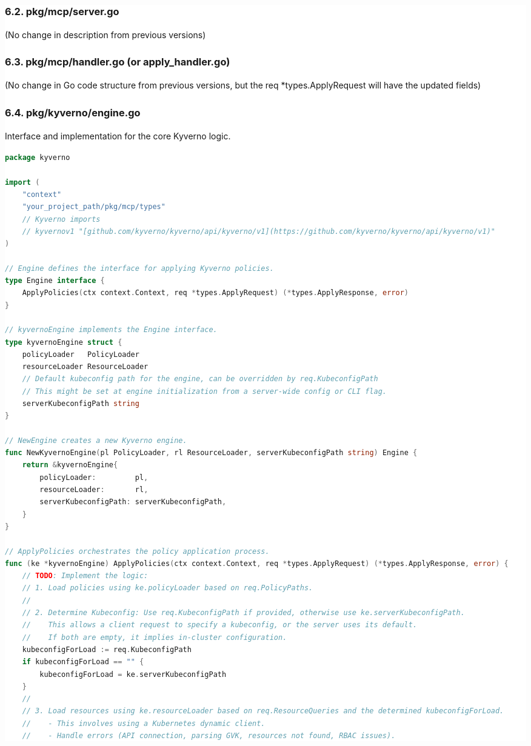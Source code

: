 ### 6.2. pkg/mcp/server.go
(No change in description from previous versions)

### 6.3. pkg/mcp/handler.go (or apply_handler.go)
(No change in Go code structure from previous versions, but the req *types.ApplyRequest will have the updated fields)

### 6.4. pkg/kyverno/engine.go
Interface and implementation for the core Kyverno logic.

```go
package kyverno

import (
    "context"
    "your_project_path/pkg/mcp/types"
    // Kyverno imports
    // kyvernov1 "[github.com/kyverno/kyverno/api/kyverno/v1](https://github.com/kyverno/kyverno/api/kyverno/v1)"
)

// Engine defines the interface for applying Kyverno policies.
type Engine interface {
    ApplyPolicies(ctx context.Context, req *types.ApplyRequest) (*types.ApplyResponse, error)
}

// kyvernoEngine implements the Engine interface.
type kyvernoEngine struct {
    policyLoader   PolicyLoader
    resourceLoader ResourceLoader
    // Default kubeconfig path for the engine, can be overridden by req.KubeconfigPath
    // This might be set at engine initialization from a server-wide config or CLI flag.
    serverKubeconfigPath string
}

// NewEngine creates a new Kyverno engine.
func NewKyvernoEngine(pl PolicyLoader, rl ResourceLoader, serverKubeconfigPath string) Engine {
    return &kyvernoEngine{
        policyLoader:         pl,
        resourceLoader:       rl,
        serverKubeconfigPath: serverKubeconfigPath,
    }
}

// ApplyPolicies orchestrates the policy application process.
func (ke *kyvernoEngine) ApplyPolicies(ctx context.Context, req *types.ApplyRequest) (*types.ApplyResponse, error) {
    // TODO: Implement the logic:
    // 1. Load policies using ke.policyLoader based on req.PolicyPaths.
    //
    // 2. Determine Kubeconfig: Use req.KubeconfigPath if provided, otherwise use ke.serverKubeconfigPath.
    //    This allows a client request to specify a kubeconfig, or the server uses its default.
    //    If both are empty, it implies in-cluster configuration.
    kubeconfigForLoad := req.KubeconfigPath
    if kubeconfigForLoad == "" {
        kubeconfigForLoad = ke.serverKubeconfigPath
    }
    //
    // 3. Load resources using ke.resourceLoader based on req.ResourceQueries and the determined kubeconfigForLoad.
    //    - This involves using a Kubernetes dynamic client.
    //    - Handle errors (API connection, parsing GVK, resources not found, RBAC issues).
```